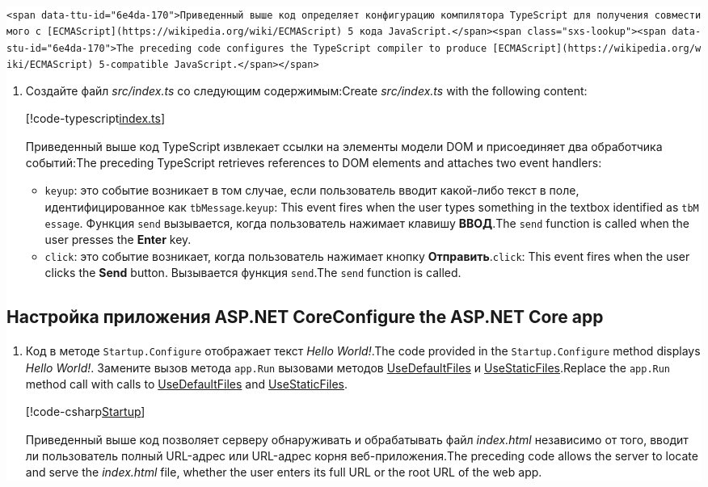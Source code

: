     <span data-ttu-id="6e4da-170">Приведенный выше код определяет конфигурацию компилятора TypeScript для получения совместимого с [ECMAScript](https://wikipedia.org/wiki/ECMAScript) 5 кода JavaScript.</span><span class="sxs-lookup"><span data-stu-id="6e4da-170">The preceding code configures the TypeScript compiler to produce [ECMAScript](https://wikipedia.org/wiki/ECMAScript) 5-compatible JavaScript.</span></span>

1. <span data-ttu-id="6e4da-171">Создайте файл *src/index.ts* со следующим содержимым:</span><span class="sxs-lookup"><span data-stu-id="6e4da-171">Create *src/index.ts* with the following content:</span></span>

    [!code-typescript[index.ts](signalr-typescript-webpack/sample/snippets/index1.ts?name=snippet_IndexTsPhase1File)]

    <span data-ttu-id="6e4da-172">Приведенный выше код TypeScript извлекает ссылки на элементы модели DOM и присоединяет два обработчика событий:</span><span class="sxs-lookup"><span data-stu-id="6e4da-172">The preceding TypeScript retrieves references to DOM elements and attaches two event handlers:</span></span>

    * <span data-ttu-id="6e4da-173">`keyup`: это событие возникает в том случае, если пользователь вводит какой-либо текст в поле, идентифицированное как `tbMessage`.</span><span class="sxs-lookup"><span data-stu-id="6e4da-173">`keyup`: This event fires when the user types something in the textbox identified as `tbMessage`.</span></span> <span data-ttu-id="6e4da-174">Функция `send` вызывается, когда пользователь нажимает клавишу **ВВОД**.</span><span class="sxs-lookup"><span data-stu-id="6e4da-174">The `send` function is called when the user presses the **Enter** key.</span></span>
    * <span data-ttu-id="6e4da-175">`click`: это событие возникает, когда пользователь нажимает кнопку **Отправить**.</span><span class="sxs-lookup"><span data-stu-id="6e4da-175">`click`: This event fires when the user clicks the **Send** button.</span></span> <span data-ttu-id="6e4da-176">Вызывается функция `send`.</span><span class="sxs-lookup"><span data-stu-id="6e4da-176">The `send` function is called.</span></span>

## <a name="configure-the-aspnet-core-app"></a><span data-ttu-id="6e4da-177">Настройка приложения ASP.NET Core</span><span class="sxs-lookup"><span data-stu-id="6e4da-177">Configure the ASP.NET Core app</span></span>

1. <span data-ttu-id="6e4da-178">Код в методе `Startup.Configure` отображает текст *Hello World!*.</span><span class="sxs-lookup"><span data-stu-id="6e4da-178">The code provided in the `Startup.Configure` method displays *Hello World!*.</span></span> <span data-ttu-id="6e4da-179">Замените вызов метода `app.Run` вызовами методов [UseDefaultFiles](/dotnet/api/microsoft.aspnetcore.builder.defaultfilesextensions.usedefaultfiles#Microsoft_AspNetCore_Builder_DefaultFilesExtensions_UseDefaultFiles_Microsoft_AspNetCore_Builder_IApplicationBuilder_) и [UseStaticFiles](/dotnet/api/microsoft.aspnetcore.builder.staticfileextensions.usestaticfiles#Microsoft_AspNetCore_Builder_StaticFileExtensions_UseStaticFiles_Microsoft_AspNetCore_Builder_IApplicationBuilder_).</span><span class="sxs-lookup"><span data-stu-id="6e4da-179">Replace the `app.Run` method call with calls to [UseDefaultFiles](/dotnet/api/microsoft.aspnetcore.builder.defaultfilesextensions.usedefaultfiles#Microsoft_AspNetCore_Builder_DefaultFilesExtensions_UseDefaultFiles_Microsoft_AspNetCore_Builder_IApplicationBuilder_) and [UseStaticFiles](/dotnet/api/microsoft.aspnetcore.builder.staticfileextensions.usestaticfiles#Microsoft_AspNetCore_Builder_StaticFileExtensions_UseStaticFiles_Microsoft_AspNetCore_Builder_IApplicationBuilder_).</span></span>

    [!code-csharp[Startup](signalr-typescript-webpack/sample/Startup.cs?name=snippet_UseStaticDefaultFiles)]

    <span data-ttu-id="6e4da-180">Приведенный выше код позволяет серверу обнаруживать и обрабатывать файл *index.html* независимо от того, вводит ли пользователь полный URL-адрес или URL-адрес корня веб-приложения.</span><span class="sxs-lookup"><span data-stu-id="6e4da-180">The preceding code allows the server to locate and serve the *index.html* file, whether the user enters its full URL or the root URL of the web app.</span></span>
